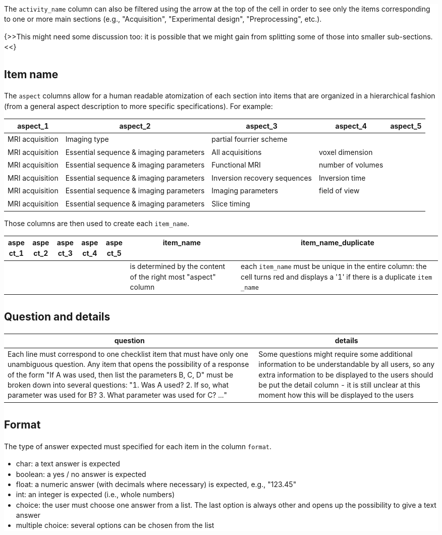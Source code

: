 The `activity_name` column can also be filtered using the arrow at the top of the cell in order to see only the items corresponding to one or more main sections (e.g., "Acquisition", "Experimental design", "Preprocessing", etc.).

{>>This might need some discussion too: it is possible that we might gain from splitting some of those into smaller sub-sections.<<}


## Item name

The `aspect` columns allow for a human readable atomization of each section into items that are organized in a hierarchical fashion (from a general aspect description to more specific specifications). For example:

| aspect_1        | aspect_2                                | aspect_3                     | aspect_4          | aspect_5 |
|-----------------|-----------------------------------------|------------------------------|-------------------|----------|
| MRI acquisition | Imaging type                            | partial fourrier scheme      |                   |          |
| MRI acquisition | Essential sequence & imaging parameters | All acquisitions             | voxel dimension   |          |
| MRI acquisition | Essential sequence & imaging parameters | Functional MRI               | number of volumes |          |
| MRI acquisition | Essential sequence & imaging parameters | Inversion recovery sequences | Inversion time    |          |
| MRI acquisition | Essential sequence & imaging parameters | Imaging parameters           | field of view     |          |
| MRI acquisition | Essential sequence & imaging parameters | Slice timing                 |                   |          |


Those columns are then used to create each `item_name`.

| aspect_1 | aspect_2 | aspect_3 | aspect_4 | aspect_5 | item_name                                                      | item_name_duplicate                                                                                                                                                  |
|----------|----------|----------|----------|----------|----------------------------------------------------------------|----------------------------------------------------------------------------------------------------------------------------------------------------------------------|
|          |          |          |          |          | is determined by the content of the right most "aspect" column | each `item_name` must be unique in the entire column: the cell turns red and displays a '1' if there is a duplicate `item_name` |


## Question	and details

| question	| details |
| - | - |
| Each line must correspond to one checklist item that must have only one unambiguous question. Any item that opens the possibility of a response of the form "If A was used, then list the parameters B, C, D" must be broken down into several questions: "1. Was A used? 2. If so, what parameter was used for B? 3. What parameter was used for C? ..." | Some questions might require some additional information to be understandable by all users, so any extra information to be displayed to the users should be put the detail column - it is still unclear at this moment how this will be displayed to the users  |


## Format

The type of answer expected must specified for each item in the column `format`.

-   char: a text answer is expected
-   boolean: a yes / no answer is expected
-   float: a numeric answer (with decimals where necessary) is expected, e.g., "123.45"
-   int: an integer is expected (i.e., whole numbers)
-   choice: the user must choose one answer from a list. The last option is always other and opens up the possibility to give a text answer
-   multiple choice: several options can be chosen from the list
